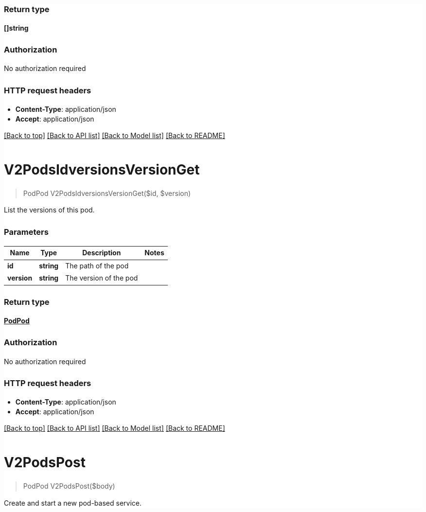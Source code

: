 ### Return type

**[]string**

### Authorization

No authorization required

### HTTP request headers

 - **Content-Type**: application/json
 - **Accept**: application/json

[[Back to top]](#) [[Back to API list]](../README.md#documentation-for-api-endpoints) [[Back to Model list]](../README.md#documentation-for-models) [[Back to README]](../README.md)

# **V2PodsIdversionsVersionGet**
> PodPod V2PodsIdversionsVersionGet($id, $version)



List the versions of this pod. 


### Parameters

Name | Type | Description  | Notes
------------- | ------------- | ------------- | -------------
 **id** | **string**| The path of the pod | 
 **version** | **string**| The version of the pod | 

### Return type

[**PodPod**](pod.Pod.md)

### Authorization

No authorization required

### HTTP request headers

 - **Content-Type**: application/json
 - **Accept**: application/json

[[Back to top]](#) [[Back to API list]](../README.md#documentation-for-api-endpoints) [[Back to Model list]](../README.md#documentation-for-models) [[Back to README]](../README.md)

# **V2PodsPost**
> PodPod V2PodsPost($body)



Create and start a new pod-based service. 
